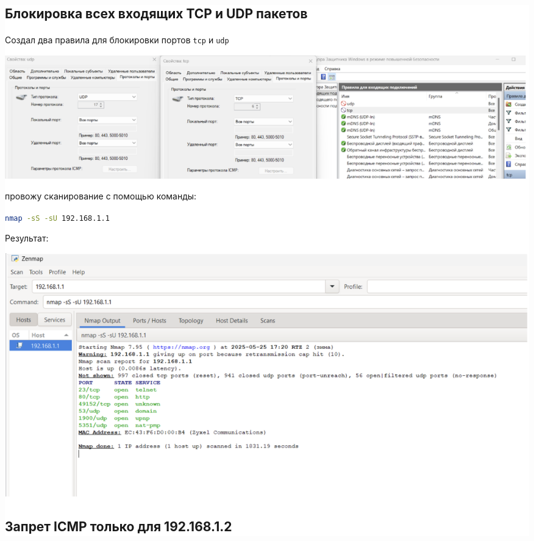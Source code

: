 ## Блокировка всех входящих TCP и UDP пакетов

Создал два правила для блокировки портов `tcp` и `udp` 

<img src="./images/24.png">

провожу сканирование с помощью команды: 

```bash
nmap -sS -sU 192.168.1.1
```

Результат:

<img src="./images/25.png">

## Запрет ICMP только для 192.168.1.2
